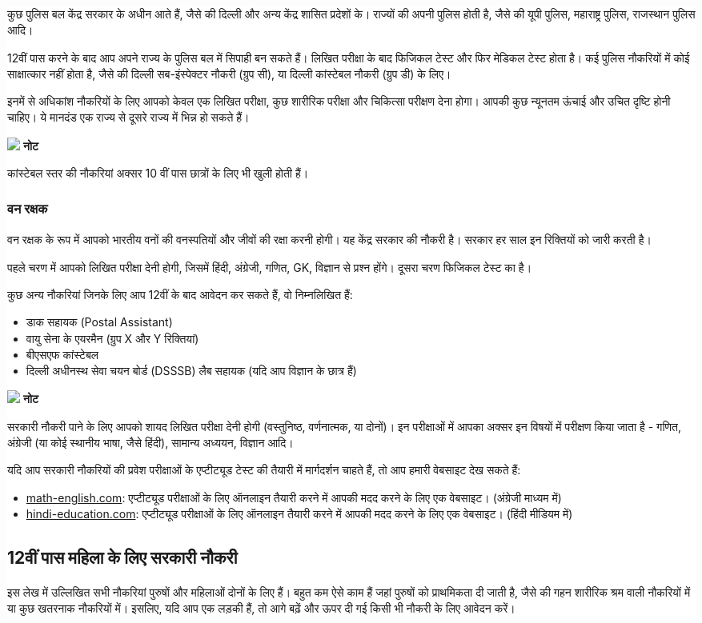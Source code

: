 कुछ पुलिस बल केंद्र सरकार के अधीन आते हैं, जैसे की दिल्ली और अन्य केंद्र शासित प्रदेशों के। राज्यों की अपनी पुलिस होती है, जैसे की यूपी पुलिस, महाराष्ट्र पुलिस, राजस्थान पुलिस आदि।

12वीं पास करने के बाद आप अपने राज्य के पुलिस बल में सिपाही बन सकते हैं। लिखित परीक्षा के बाद फिजिकल टेस्ट और फिर मेडिकल टेस्ट होता है। कई पुलिस नौकरियों में कोई साक्षात्कार नहीं होता है, जैसे की दिल्ली सब-इंस्पेक्टर नौकरी (ग्रुप सी), या दिल्ली कांस्टेबल नौकरी (ग्रुप डी) के लिए।

इनमें से अधिकांश नौकरियों के लिए आपको केवल एक लिखित परीक्षा, कुछ शारीरिक परीक्षा और चिकित्सा परीक्षण देना होगा। आपकी कुछ न्यूनतम ऊंचाई और उचित दृष्टि होनी चाहिए। ये मानदंड एक राज्य से दूसरे राज्य में भिन्न हो सकते हैं।

<div class="toc-mak">
  <img src="../../../images/pencil.png">
  <b>नोट</b><br>

कांस्टेबल स्तर की नौकरियां अक्सर 10 वीं पास छात्रों के लिए भी खुली होती हैं।
</div>

### वन रक्षक

वन रक्षक के रूप में आपको भारतीय वनों की वनस्पतियों और जीवों की रक्षा करनी होगी। यह केंद्र सरकार की नौकरी है। सरकार हर साल इन रिक्तियों को जारी करती है।

पहले चरण में आपको लिखित परीक्षा देनी होगी, जिसमें हिंदी, अंग्रेजी, गणित, GK, विज्ञान से प्रश्न होंगे। दूसरा चरण फिजिकल टेस्ट का है।

कुछ अन्य नौकरियां जिनके लिए आप 12वीं के बाद आवेदन कर सकते हैं, वो निम्नलिखित हैं:
* डाक सहायक (Postal Assistant)
* वायु सेना के एयरमैन (ग्रुप X और Y रिक्तियां)
* बीएसएफ कांस्टेबल
* दिल्ली अधीनस्थ सेवा चयन बोर्ड (DSSSB) लैब सहायक (यदि आप विज्ञान के छात्र हैं)

<div class="toc-mak">
  <img src="../../../images/pencil.png">
  <b>नोट</b><br>

सरकारी नौकरी पाने के लिए आपको शायद लिखित परीक्षा देनी होगी (वस्तुनिष्ठ, वर्णनात्मक, या दोनों)। इन परीक्षाओं में आपका अक्सर इन विषयों में परीक्षण किया जाता है - गणित, अंग्रेजी (या कोई स्थानीय भाषा, जैसे हिंदी), सामान्य अध्ययन, विज्ञान आदि।

यदि आप सरकारी नौकरियों की प्रवेश परीक्षाओं के एप्टीट्यूड टेस्ट की तैयारी में मार्गदर्शन चाहते हैं, तो आप हमारी वेबसाइट देख सकते हैं:
* <a href="https://www.math-english.com/" target="_blank" class="mak-link">math-english.com</a>: एप्टीट्यूड परीक्षाओं के लिए ऑनलाइन तैयारी करने में आपकी मदद करने के लिए एक वेबसाइट। (अंग्रेजी माध्यम में)
* <a href="https://www.hindi-education.com/" target="_blank" class="mak-link">hindi-education.com</a>: एप्टीट्यूड परीक्षाओं के लिए ऑनलाइन तैयारी करने में आपकी मदद करने के लिए एक वेबसाइट। (हिंदी मीडियम में)
</div>


## 12वीं पास महिला के लिए सरकारी नौकरी

इस लेख में उल्लिखित सभी नौकरियां पुरुषों और महिलाओं दोनों के लिए हैं। बहुत कम ऐसे काम हैं जहां पुरुषों को प्राथमिकता दी जाती है, जैसे की गहन शारीरिक श्रम वाली नौकरियों में या कुछ खतरनाक नौकरियों में। इसलिए, यदि आप एक लड़की हैं, तो आगे बढ़ें और ऊपर दी गई किसी भी नौकरी के लिए आवेदन करें।
